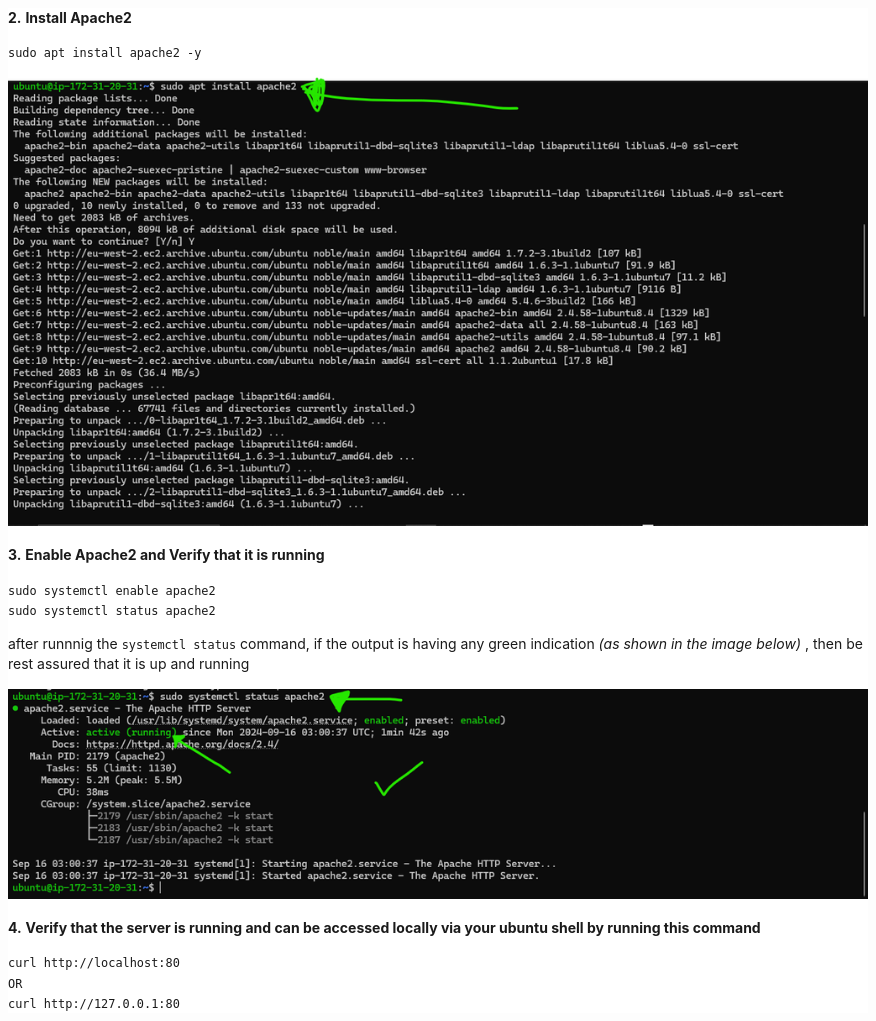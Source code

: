 __2.__ __Install Apache2__
```
sudo apt install apache2 -y
```
![Install Apache2](./images/install_apache2.png)

__3.__ __Enable Apache2 and Verify that it is running__
```
sudo systemctl enable apache2
sudo systemctl status apache2
```
after runnnig the `systemctl status` command, if the output is having any green indication _(as shown in the image below)_ , then be rest assured that it is up and running

![Apache status after installation](./images/verify_apache2_is_running.png)


__4.__ __Verify that the server is running and can be accessed locally via your ubuntu shell by running this command__
```
curl http://localhost:80
OR
curl http://127.0.0.1:80
```
